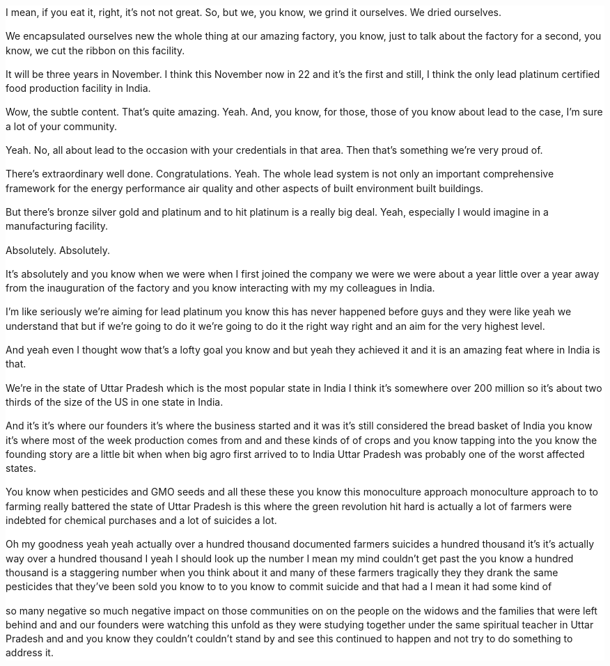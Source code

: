 I mean, if you eat it, right, it’s not not great. So, but we, you know, we grind it ourselves. We dried ourselves.

We encapsulated ourselves new the whole thing at our amazing factory, you know, just to talk about the factory for a second, you know, we cut the ribbon on this facility.

It will be three years in November. I think this November now in 22 and it’s the first and still, I think the only lead platinum certified food production facility in India.

Wow, the subtle content. That’s quite amazing. Yeah. And, you know, for those, those of you know about lead to the case, I’m sure a lot of your community.

Yeah. No, all about lead to the occasion with your credentials in that area. Then that’s something we’re very proud of.

There’s extraordinary well done. Congratulations. Yeah. The whole lead system is not only an important comprehensive framework for the energy performance air quality and other aspects of built environment built buildings.

But there’s bronze silver gold and platinum and to hit platinum is a really big deal. Yeah, especially I would imagine in a manufacturing facility.

Absolutely. Absolutely.

It’s absolutely and you know when we were when I first joined the company we were we were about a year little over a year away from the inauguration of the factory and you know interacting with my my colleagues in India.

I’m like seriously we’re aiming for lead platinum you know this has never happened before guys and they were like yeah we understand that but if we’re going to do it we’re going to do it the right way right and an aim for the very highest level.

And yeah even I thought wow that’s a lofty goal you know and but yeah they achieved it and it is an amazing feat where in India is that.

We’re in the state of Uttar Pradesh which is the most popular state in India I think it’s somewhere over 200 million so it’s about two thirds of the size of the US in one state in India.

And it’s it’s where our founders it’s where the business started and it was it’s still considered the bread basket of India you know it’s where most of the week production comes from and and these kinds of of crops and you know tapping into the you know the founding story are a little bit when when big agro first arrived to to India Uttar Pradesh was probably one of the worst affected states.

You know when pesticides and GMO seeds and all these these you know this monoculture approach monoculture approach to to farming really battered the state of Uttar Pradesh is this where the green revolution hit hard is actually a lot of farmers were indebted for chemical purchases and a lot of suicides a lot.

Oh my goodness yeah yeah actually over a hundred thousand documented farmers suicides a hundred thousand it’s it’s actually way over a hundred thousand I yeah I should look up the number I mean my mind couldn’t get past the you know a hundred thousand is a staggering number when you think about it and many of these farmers tragically they they drank the same pesticides that they’ve been sold you know to to you know to commit suicide and that had a I mean it had some kind of

so many negative so much negative impact on those communities on on the people on the widows and the families that were left behind and and our founders were watching this unfold as they were studying together under the same spiritual teacher in Uttar Pradesh and and you know they couldn’t couldn’t stand by and see this continued to happen and not try to do something to address it.
